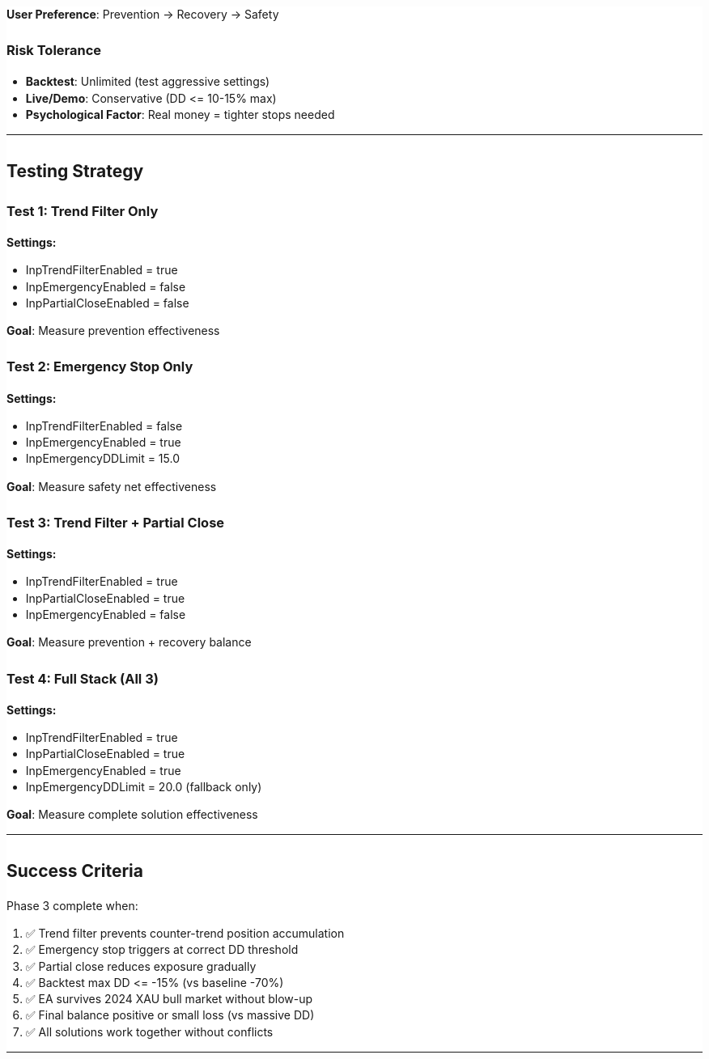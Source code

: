 **User Preference**: Prevention → Recovery → Safety

### Risk Tolerance
- **Backtest**: Unlimited (test aggressive settings)
- **Live/Demo**: Conservative (DD <= 10-15% max)
- **Psychological Factor**: Real money = tighter stops needed

---

## Testing Strategy

### Test 1: Trend Filter Only
**Settings:**
- InpTrendFilterEnabled = true
- InpEmergencyEnabled = false
- InpPartialCloseEnabled = false

**Goal**: Measure prevention effectiveness

### Test 2: Emergency Stop Only
**Settings:**
- InpTrendFilterEnabled = false
- InpEmergencyEnabled = true
- InpEmergencyDDLimit = 15.0

**Goal**: Measure safety net effectiveness

### Test 3: Trend Filter + Partial Close
**Settings:**
- InpTrendFilterEnabled = true
- InpPartialCloseEnabled = true
- InpEmergencyEnabled = false

**Goal**: Measure prevention + recovery balance

### Test 4: Full Stack (All 3)
**Settings:**
- InpTrendFilterEnabled = true
- InpPartialCloseEnabled = true
- InpEmergencyEnabled = true
- InpEmergencyDDLimit = 20.0 (fallback only)

**Goal**: Measure complete solution effectiveness

---

## Success Criteria

Phase 3 complete when:

1. ✅ Trend filter prevents counter-trend position accumulation
2. ✅ Emergency stop triggers at correct DD threshold
3. ✅ Partial close reduces exposure gradually
4. ✅ Backtest max DD <= -15% (vs baseline -70%)
5. ✅ EA survives 2024 XAU bull market without blow-up
6. ✅ Final balance positive or small loss (vs massive DD)
7. ✅ All solutions work together without conflicts

---